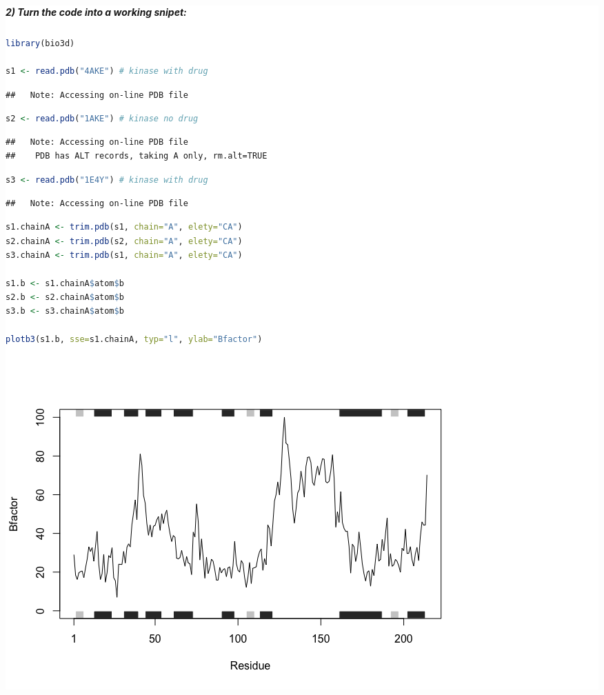 ##### 2\) Turn the code into a working snipet:

``` r
library(bio3d)

s1 <- read.pdb("4AKE") # kinase with drug
```

    ##   Note: Accessing on-line PDB file

``` r
s2 <- read.pdb("1AKE") # kinase no drug
```

    ##   Note: Accessing on-line PDB file
    ##    PDB has ALT records, taking A only, rm.alt=TRUE

``` r
s3 <- read.pdb("1E4Y") # kinase with drug
```

    ##   Note: Accessing on-line PDB file

``` r
s1.chainA <- trim.pdb(s1, chain="A", elety="CA")
s2.chainA <- trim.pdb(s2, chain="A", elety="CA")
s3.chainA <- trim.pdb(s1, chain="A", elety="CA")

s1.b <- s1.chainA$atom$b
s2.b <- s2.chainA$atom$b
s3.b <- s3.chainA$atom$b

plotb3(s1.b, sse=s1.chainA, typ="l", ylab="Bfactor")
```

![](Why,-when-and-how-of-writing-your-own-functions_files/figure-gfm/unnamed-chunk-3-1.png)
